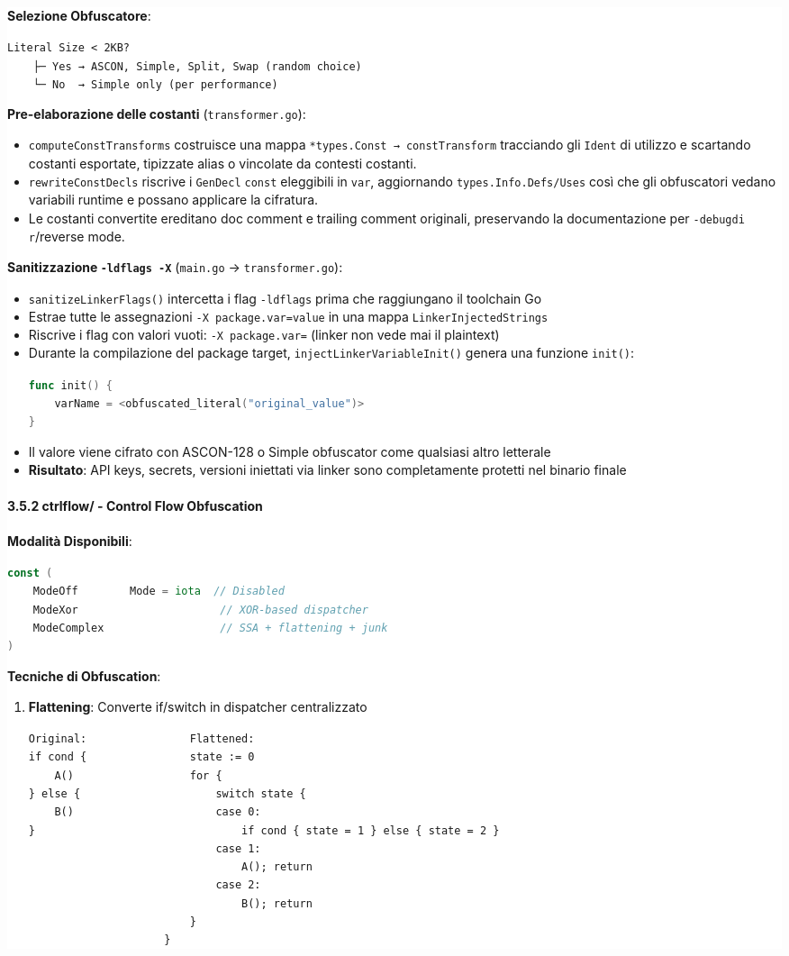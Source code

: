 **Selezione Obfuscatore**:
```
Literal Size < 2KB?
    ├─ Yes → ASCON, Simple, Split, Swap (random choice)
    └─ No  → Simple only (per performance)
```

**Pre-elaborazione delle costanti** (`transformer.go`):
- `computeConstTransforms` costruisce una mappa `*types.Const → constTransform` tracciando gli `Ident` di utilizzo e scartando costanti esportate, tipizzate alias o vincolate da contesti costanti.
- `rewriteConstDecls` riscrive i `GenDecl` `const` eleggibili in `var`, aggiornando `types.Info.Defs/Uses` così che gli obfuscatori vedano variabili runtime e possano applicare la cifratura.
- Le costanti convertite ereditano doc comment e trailing comment originali, preservando la documentazione per `-debugdir`/reverse mode.

**Sanitizzazione `-ldflags -X`** (`main.go` → `transformer.go`):
- `sanitizeLinkerFlags()` intercetta i flag `-ldflags` prima che raggiungano il toolchain Go
- Estrae tutte le assegnazioni `-X package.var=value` in una mappa `LinkerInjectedStrings`
- Riscrive i flag con valori vuoti: `-X package.var=` (linker non vede mai il plaintext)
- Durante la compilazione del package target, `injectLinkerVariableInit()` genera una funzione `init()`:
  ```go
  func init() {
      varName = <obfuscated_literal("original_value")>
  }
  ```
- Il valore viene cifrato con ASCON-128 o Simple obfuscator come qualsiasi altro letterale
- **Risultato**: API keys, secrets, versioni iniettati via linker sono completamente protetti nel binario finale

#### 3.5.2 ctrlflow/ - Control Flow Obfuscation

**Modalità Disponibili**:
```go
const (
    ModeOff        Mode = iota  // Disabled
    ModeXor                      // XOR-based dispatcher
    ModeComplex                  // SSA + flattening + junk
)
```

**Tecniche di Obfuscation**:

1. **Flattening**: Converte if/switch in dispatcher centralizzato
   ```
   Original:                Flattened:
   if cond {                state := 0
       A()                  for {
   } else {                     switch state {
       B()                      case 0:
   }                                if cond { state = 1 } else { state = 2 }
                                case 1:
                                    A(); return
                                case 2:
                                    B(); return
                            }
                        }
   ```
